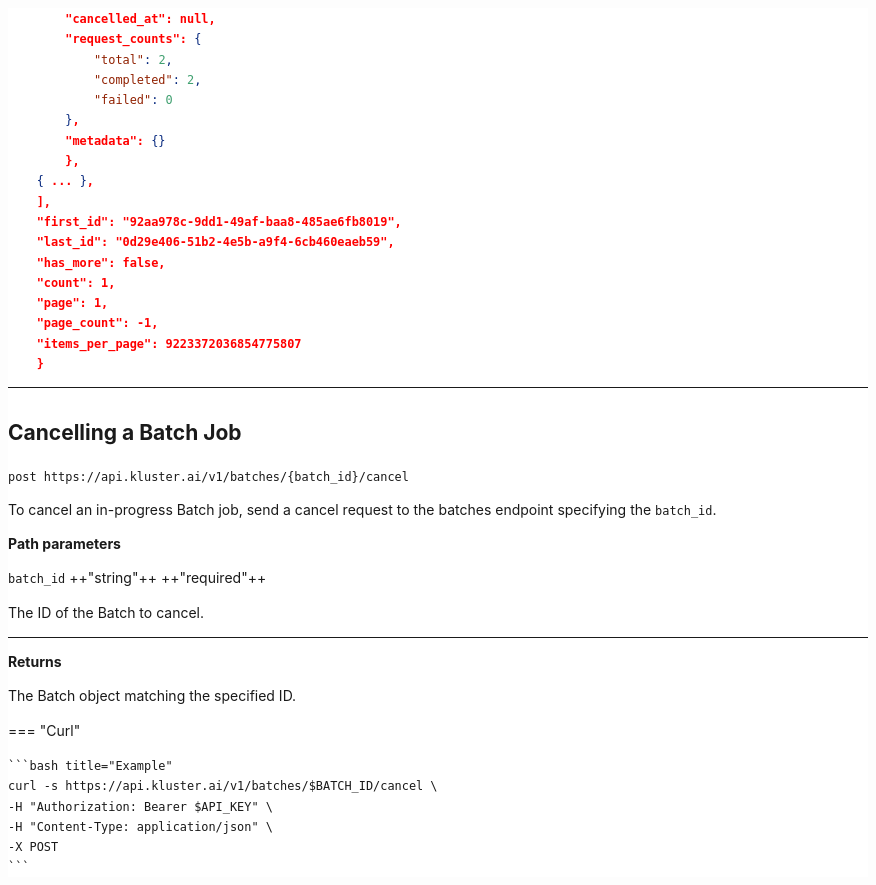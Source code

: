 ```Json title="Response"
        "cancelled_at": null,
        "request_counts": {
            "total": 2,
            "completed": 2,
            "failed": 0
        },
        "metadata": {}
        },
    { ... },
    ],
    "first_id": "92aa978c-9dd1-49af-baa8-485ae6fb8019",
    "last_id": "0d29e406-51b2-4e5b-a9f4-6cb460eaeb59",
    "has_more": false,
    "count": 1,
    "page": 1,
    "page_count": -1,
    "items_per_page": 9223372036854775807
    }
```

</div>
</div>

---

## Cancelling a Batch Job

`post https://api.kluster.ai/v1/batches/{batch_id}/cancel`

To cancel an in-progress Batch job, send a cancel request to the batches endpoint specifying the `batch_id`.

<div class="grid" markdown>
<div markdown>

**Path parameters**

`batch_id` ++"string"++ <span class="required" markdown>++"required"++</span>

The ID of the Batch to cancel.

---

**Returns**

The Batch object matching the specified ID.

</div>
<div markdown>

=== "Curl"

    ```bash title="Example"
    curl -s https://api.kluster.ai/v1/batches/$BATCH_ID/cancel \
    -H "Authorization: Bearer $API_KEY" \
    -H "Content-Type: application/json" \
    -X POST
    ```
